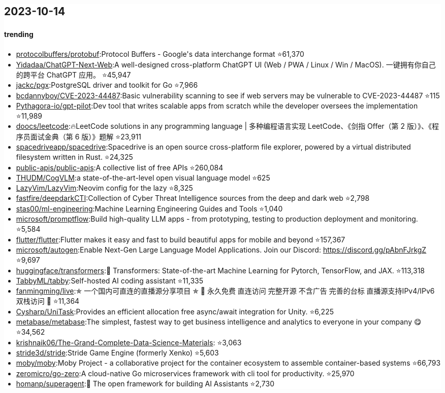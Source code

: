 ## 2023-10-14

#### trending
* [protocolbuffers/protobuf](https://github.com/protocolbuffers/protobuf):Protocol Buffers - Google's data interchange format ⭐61,370
* [Yidadaa/ChatGPT-Next-Web](https://github.com/Yidadaa/ChatGPT-Next-Web):A well-designed cross-platform ChatGPT UI (Web / PWA / Linux / Win / MacOS). 一键拥有你自己的跨平台 ChatGPT 应用。 ⭐45,947
* [jackc/pgx](https://github.com/jackc/pgx):PostgreSQL driver and toolkit for Go ⭐7,966
* [bcdannyboy/CVE-2023-44487](https://github.com/bcdannyboy/CVE-2023-44487):Basic vulnerability scanning to see if web servers may be vulnerable to CVE-2023-44487 ⭐115
* [Pythagora-io/gpt-pilot](https://github.com/Pythagora-io/gpt-pilot):Dev tool that writes scalable apps from scratch while the developer oversees the implementation ⭐11,989
* [doocs/leetcode](https://github.com/doocs/leetcode):🔥LeetCode solutions in any programming language | 多种编程语言实现 LeetCode、《剑指 Offer（第 2 版）》、《程序员面试金典（第 6 版）》题解 ⭐23,911
* [spacedriveapp/spacedrive](https://github.com/spacedriveapp/spacedrive):Spacedrive is an open source cross-platform file explorer, powered by a virtual distributed filesystem written in Rust. ⭐24,325
* [public-apis/public-apis](https://github.com/public-apis/public-apis):A collective list of free APIs ⭐260,084
* [THUDM/CogVLM](https://github.com/THUDM/CogVLM):a state-of-the-art-level open visual language model ⭐625
* [LazyVim/LazyVim](https://github.com/LazyVim/LazyVim):Neovim config for the lazy ⭐8,325
* [fastfire/deepdarkCTI](https://github.com/fastfire/deepdarkCTI):Collection of Cyber Threat Intelligence sources from the deep and dark web ⭐2,798
* [stas00/ml-engineering](https://github.com/stas00/ml-engineering):Machine Learning Engineering Guides and Tools ⭐1,040
* [microsoft/promptflow](https://github.com/microsoft/promptflow):Build high-quality LLM apps - from prototyping, testing to production deployment and monitoring. ⭐5,584
* [flutter/flutter](https://github.com/flutter/flutter):Flutter makes it easy and fast to build beautiful apps for mobile and beyond ⭐157,367
* [microsoft/autogen](https://github.com/microsoft/autogen):Enable Next-Gen Large Language Model Applications. Join our Discord: https://discord.gg/pAbnFJrkgZ ⭐9,697
* [huggingface/transformers](https://github.com/huggingface/transformers):🤗 Transformers: State-of-the-art Machine Learning for Pytorch, TensorFlow, and JAX. ⭐113,318
* [TabbyML/tabby](https://github.com/TabbyML/tabby):Self-hosted AI coding assistant ⭐11,335
* [fanmingming/live](https://github.com/fanmingming/live):✯ 一个国内可直连的直播源分享项目 ✯ 🔕 永久免费 直连访问 完整开源 不含广告 完善的台标 直播源支持IPv4/IPv6双栈访问 🔕 ⭐11,364
* [Cysharp/UniTask](https://github.com/Cysharp/UniTask):Provides an efficient allocation free async/await integration for Unity. ⭐6,225
* [metabase/metabase](https://github.com/metabase/metabase):The simplest, fastest way to get business intelligence and analytics to everyone in your company 😋 ⭐34,562
* [krishnaik06/The-Grand-Complete-Data-Science-Materials](https://github.com/krishnaik06/The-Grand-Complete-Data-Science-Materials): ⭐3,063
* [stride3d/stride](https://github.com/stride3d/stride):Stride Game Engine (formerly Xenko) ⭐5,603
* [moby/moby](https://github.com/moby/moby):Moby Project - a collaborative project for the container ecosystem to assemble container-based systems ⭐66,793
* [zeromicro/go-zero](https://github.com/zeromicro/go-zero):A cloud-native Go microservices framework with cli tool for productivity. ⭐25,970
* [homanp/superagent](https://github.com/homanp/superagent):🥷 The open framework for building AI Assistants ⭐2,730
